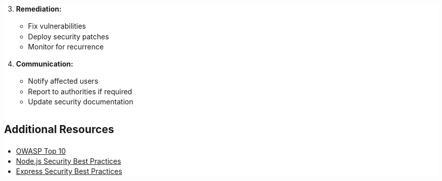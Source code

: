 3. **Remediation:**
   - Fix vulnerabilities
   - Deploy security patches
   - Monitor for recurrence

4. **Communication:**
   - Notify affected users
   - Report to authorities if required
   - Update security documentation

## Additional Resources

- [OWASP Top 10](https://owasp.org/www-project-top-ten/)
- [Node.js Security Best Practices](https://nodejs.org/en/docs/guides/security/)
- [Express Security Best Practices](https://expressjs.com/en/advanced/best-practice-security.html)
